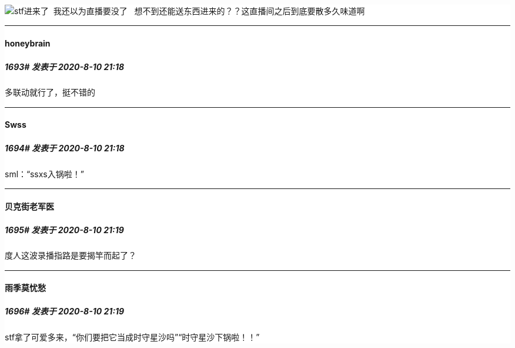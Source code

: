 
<img src="https://static.saraba1st.com/image/smiley/bundam2017/003.png" referrerpolicy="no-referrer">stf进来了  我还以为直播要没了   想不到还能送东西进来的？？这直播间之后到底要散多久味道啊







-----

####  honeybrain  
##### 1693#       发表于 2020-8-10 21:18




多联动就行了，挺不错的







-----

####  Swss  
##### 1694#       发表于 2020-8-10 21:18




sml：“ssxs入锅啦！”







-----

####  贝克街老军医  
##### 1695#       发表于 2020-8-10 21:19




度人这波录播指路是要揭竿而起了？







-----

####  雨季莫忧愁  
##### 1696#       发表于 2020-8-10 21:19




stf拿了可爱多来，“你们要把它当成时守星沙吗”“时守星沙下锅啦！！”




